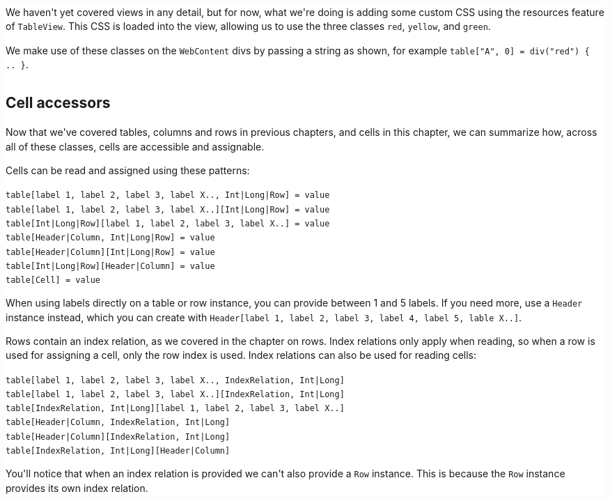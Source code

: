 We haven't yet covered views in any detail, but for now, what we're doing is adding some custom CSS using the resources
feature of `TableView`. This CSS is loaded into the view, allowing us to use the three classes `red`, `yellow`, and
`green`.

We make use of these classes on the `WebContent` divs by passing a string as shown, for example
`table["A", 0] = div("red") { .. }`.

## Cell accessors

Now that we've covered tables, columns and rows in previous chapters, and cells in this chapter, we can summarize how,
across all of these classes, cells are accessible and assignable.

Cells can be read and assigned using these patterns:

```
table[label 1, label 2, label 3, label X.., Int|Long|Row] = value
table[label 1, label 2, label 3, label X..][Int|Long|Row] = value
table[Int|Long|Row][label 1, label 2, label 3, label X..] = value
table[Header|Column, Int|Long|Row] = value
table[Header|Column][Int|Long|Row] = value
table[Int|Long|Row][Header|Column] = value
table[Cell] = value
```

When using labels directly on a table or row instance, you can provide between 1 and 5 labels. If you need more, use a
`Header` instance instead, which you can create with `Header[label 1, label 2, label 3, label 4, label 5, lable X..]`.

Rows contain an index relation, as we covered in the chapter on rows. Index relations only apply when reading, so when
a row is used for assigning a cell, only the row index is used. Index relations can also be used for reading cells:

```
table[label 1, label 2, label 3, label X.., IndexRelation, Int|Long]
table[label 1, label 2, label 3, label X..][IndexRelation, Int|Long]
table[IndexRelation, Int|Long][label 1, label 2, label 3, label X..]
table[Header|Column, IndexRelation, Int|Long]
table[Header|Column][IndexRelation, Int|Long]
table[IndexRelation, Int|Long][Header|Column]
```

You'll notice that when an index relation is provided we can't also provide a `Row` instance. This is because the `Row`
instance provides its own index relation.